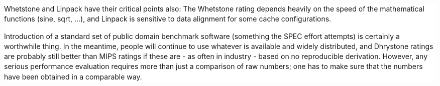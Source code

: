 Whetstone and Linpack have their critical points also:  The  Whetstone  rating
depends  heavily on the speed of the mathematical functions (sine, sqrt, ...),
and Linpack is sensitive to data alignment for some cache configurations.

Introduction of a standard set of public domain benchmark software  (something
the  SPEC  effort attempts) is certainly a worthwhile thing.  In the meantime,
people will continue to use whatever is available and widely distributed,  and
Dhrystone  ratings  are probably still better than MIPS ratings if these are -
as often in industry - based on  no  reproducible  derivation.   However,  any
serious  performance  evaluation  requires  more than just a comparison of raw
numbers; one has to make sure  that  the  numbers  have  been  obtained  in  a
comparable way.
